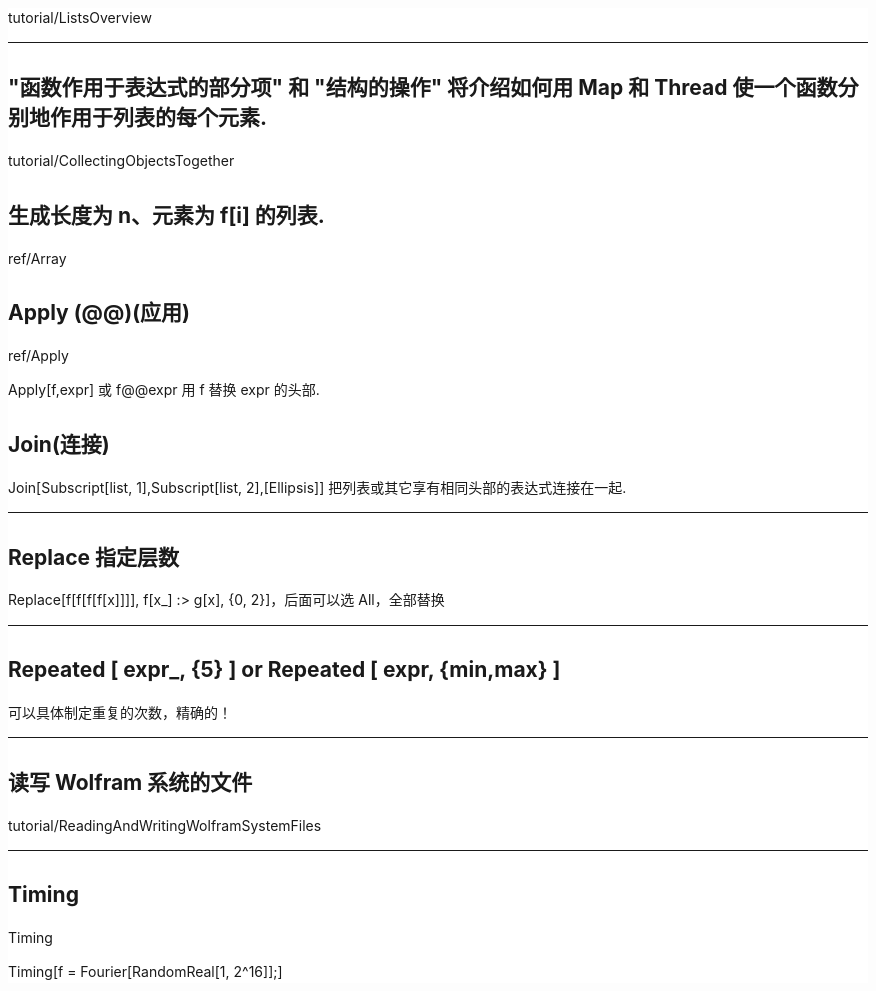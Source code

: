 tutorial/ListsOverview

***

## "函数作用于表达式的部分项" 和 "结构的操作" 将介绍如何用 Map 和 Thread 使一个函数分别地作用于列表的每个元素.

tutorial/CollectingObjectsTogether

## 生成长度为 n、元素为 f[i] 的列表. 

ref/Array

## Apply (@@)(应用)

ref/Apply

Apply[f,expr]
或 f@@expr  用 f 替换 expr 的头部. 

## Join(连接)

Join[Subscript[list, 1],Subscript[list, 2],\[Ellipsis]]
把列表或其它享有相同头部的表达式连接在一起.

***

## Replace 指定层数

Replace[f[f[f[f[x]]]], f[x_] :> g[x], {0, 2}]，后面可以选 All，全部替换

***

## Repeated [ expr_, {5} ]   or Repeated [ expr, {min,max} ] 

可以具体制定重复的次数，精确的！

***

## 读写 Wolfram 系统的文件

tutorial/ReadingAndWritingWolframSystemFiles

***

## Timing

Timing

Timing[f = Fourier[RandomReal[1, 2^16]];]
